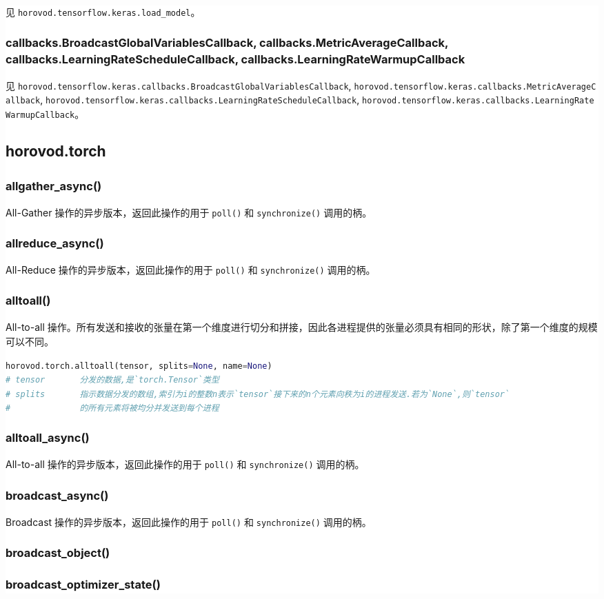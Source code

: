 见 `horovod.tensorflow.keras.load_model`。



### callbacks.BroadcastGlobalVariablesCallback, callbacks.MetricAverageCallback, callbacks.LearningRateScheduleCallback, callbacks.LearningRateWarmupCallback

见 `horovod.tensorflow.keras.callbacks.BroadcastGlobalVariablesCallback`, `horovod.tensorflow.keras.callbacks.MetricAverageCallback`, `horovod.tensorflow.keras.callbacks.LearningRateScheduleCallback`, `horovod.tensorflow.keras.callbacks.LearningRateWarmupCallback`。



## horovod.torch

### allgather_async()

All-Gather 操作的异步版本，返回此操作的用于 `poll()` 和 `synchronize()` 调用的柄。



### allreduce_async()

All-Reduce 操作的异步版本，返回此操作的用于 `poll()` 和 `synchronize()` 调用的柄。



### alltoall()

All-to-all 操作。所有发送和接收的张量在第一个维度进行切分和拼接，因此各进程提供的张量必须具有相同的形状，除了第一个维度的规模可以不同。

```python
horovod.torch.alltoall(tensor, splits=None, name=None)
# tensor       分发的数据,是`torch.Tensor`类型
# splits       指示数据分发的数组,索引为i的整数n表示`tensor`接下来的n个元素向秩为i的进程发送.若为`None`,则`tensor`
#              的所有元素将被均分并发送到每个进程
```



### alltoall_async()

All-to-all 操作的异步版本，返回此操作的用于 `poll()` 和 `synchronize()` 调用的柄。



### broadcast_async()

Broadcast 操作的异步版本，返回此操作的用于 `poll()` 和 `synchronize()` 调用的柄。



### broadcast_object()





### broadcast_optimizer_state()
